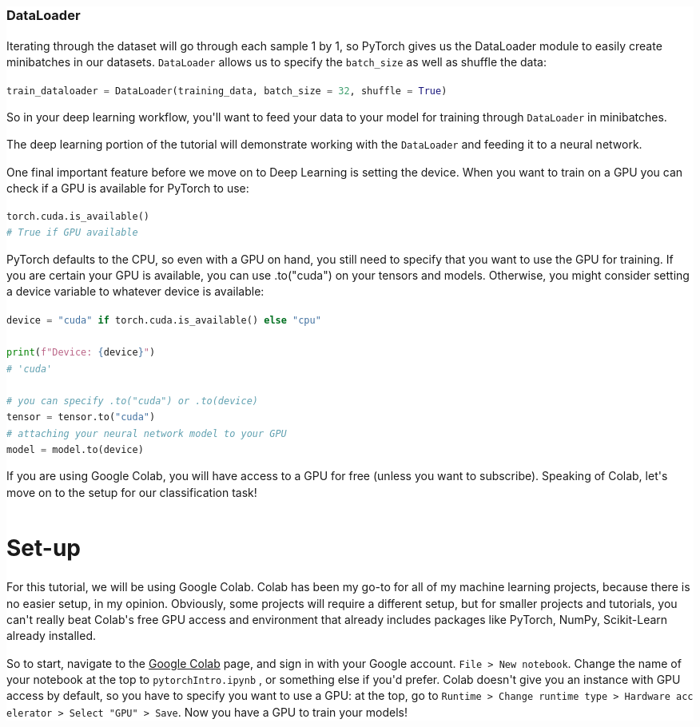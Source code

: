 ### DataLoader

Iterating through the dataset will go through each sample 1 by 1, so PyTorch gives us the DataLoader module to easily create minibatches in our datasets. `DataLoader` allows us to specify the `batch_size` as well as shuffle the data:

```python
train_dataloader = DataLoader(training_data, batch_size = 32, shuffle = True)
```

So in your deep learning workflow, you'll want to feed your data to your model for training through `DataLoader` in minibatches.

The deep learning portion of the tutorial will demonstrate working with the `DataLoader` and feeding it to a neural network.

One final important feature before we move on to Deep Learning is setting the device. When you want to train on a GPU you can check if a GPU is available for PyTorch to use:  

```python
torch.cuda.is_available()
# True if GPU available
```

PyTorch defaults to the CPU, so even with a GPU on hand, you still need to specify that you want to use the GPU for training. If you are certain your GPU is available, you can use .to("cuda") on your tensors and models. Otherwise, you might consider setting a device variable to whatever device is available:

```python
device = "cuda" if torch.cuda.is_available() else "cpu"

print(f"Device: {device}")
# 'cuda'

# you can specify .to("cuda") or .to(device)
tensor = tensor.to("cuda")
# attaching your neural network model to your GPU
model = model.to(device)
```

If you are using Google Colab, you will have access to a GPU for free (unless you want to subscribe). Speaking of Colab, let's move on to the setup for our classification task!

# Set-up

For this tutorial, we will be using Google Colab. Colab has been my go-to for all of my machine learning projects, because there is no easier setup, in my opinion. Obviously, some projects will require a different setup, but for smaller projects and tutorials, you can't really beat Colab's free GPU access and environment that already includes packages like PyTorch, NumPy, Scikit-Learn already installed.

So to start, navigate to the [Google Colab](https://colab.research.google.com) page, and sign in with your Google account. `File > New notebook`. Change the name of your notebook at the top to `pytorchIntro.ipynb` , or something else if you'd prefer. Colab doesn't give you an instance with GPU access by default, so you have to specify you want to use a GPU: at the top, go to `Runtime > Change runtime type > Hardware accelerator > Select "GPU" > Save`. Now you have a GPU to train your models! 
